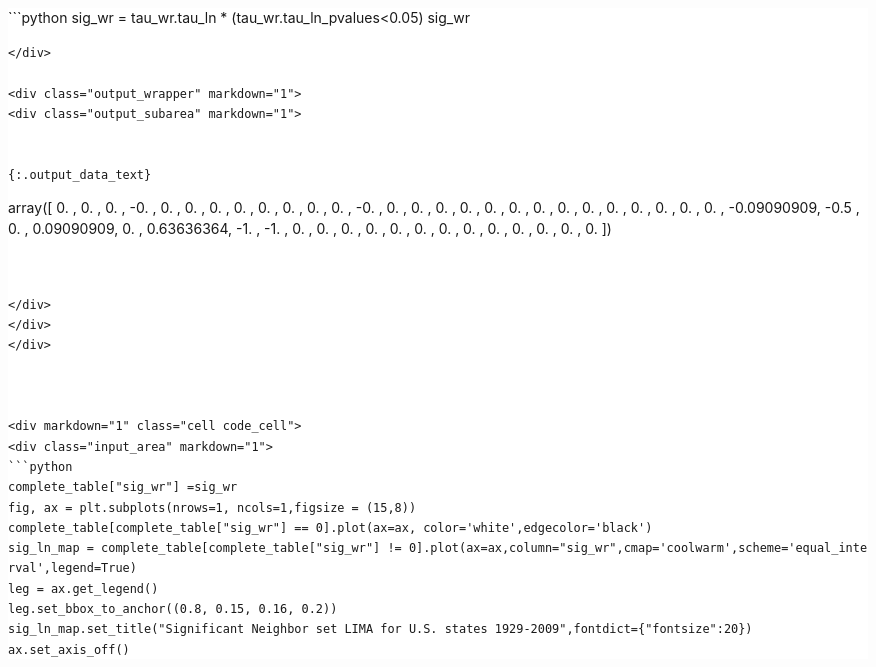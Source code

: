 
</div>
</div>
</div>



<div markdown="1" class="cell code_cell">
<div class="input_area" markdown="1">
```python
sig_wr = tau_wr.tau_ln * (tau_wr.tau_ln_pvalues<0.05)
sig_wr

```
</div>

<div class="output_wrapper" markdown="1">
<div class="output_subarea" markdown="1">


{:.output_data_text}
```
array([ 0.        ,  0.        ,  0.        , -0.        ,  0.        ,
        0.        ,  0.        ,  0.        ,  0.        ,  0.        ,
        0.        ,  0.        , -0.        ,  0.        ,  0.        ,
        0.        ,  0.        ,  0.        ,  0.        ,  0.        ,
        0.        ,  0.        ,  0.        ,  0.        ,  0.        ,
        0.        ,  0.        , -0.09090909, -0.5       ,  0.        ,
        0.09090909,  0.        ,  0.63636364, -1.        , -1.        ,
        0.        ,  0.        ,  0.        ,  0.        ,  0.        ,
        0.        ,  0.        ,  0.        ,  0.        ,  0.        ,
        0.        ,  0.        ,  0.        ])
```


</div>
</div>
</div>



<div markdown="1" class="cell code_cell">
<div class="input_area" markdown="1">
```python
complete_table["sig_wr"] =sig_wr
fig, ax = plt.subplots(nrows=1, ncols=1,figsize = (15,8))
complete_table[complete_table["sig_wr"] == 0].plot(ax=ax, color='white',edgecolor='black')
sig_ln_map = complete_table[complete_table["sig_wr"] != 0].plot(ax=ax,column="sig_wr",cmap='coolwarm',scheme='equal_interval',legend=True)
leg = ax.get_legend()
leg.set_bbox_to_anchor((0.8, 0.15, 0.16, 0.2))
sig_ln_map.set_title("Significant Neighbor set LIMA for U.S. states 1929-2009",fontdict={"fontsize":20})
ax.set_axis_off()

```
</div>
